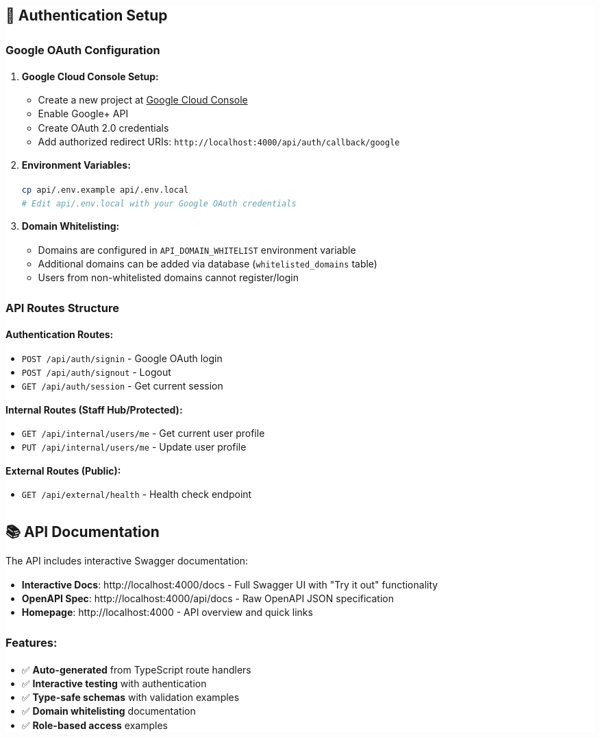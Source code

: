 ## 🔐 Authentication Setup

### Google OAuth Configuration

1. **Google Cloud Console Setup:**
   - Create a new project at [Google Cloud Console](https://console.cloud.google.com)
   - Enable Google+ API
   - Create OAuth 2.0 credentials
   - Add authorized redirect URIs: `http://localhost:4000/api/auth/callback/google`

2. **Environment Variables:**
   ```bash
   cp api/.env.example api/.env.local
   # Edit api/.env.local with your Google OAuth credentials
   ```

3. **Domain Whitelisting:**
   - Domains are configured in `API_DOMAIN_WHITELIST` environment variable
   - Additional domains can be added via database (`whitelisted_domains` table)
   - Users from non-whitelisted domains cannot register/login

### API Routes Structure

**Authentication Routes:**
- `POST /api/auth/signin` - Google OAuth login
- `POST /api/auth/signout` - Logout
- `GET /api/auth/session` - Get current session

**Internal Routes (Staff Hub/Protected):**
- `GET /api/internal/users/me` - Get current user profile
- `PUT /api/internal/users/me` - Update user profile

**External Routes (Public):**
- `GET /api/external/health` - Health check endpoint

## 📚 API Documentation

The API includes interactive Swagger documentation:

- **Interactive Docs**: http://localhost:4000/docs - Full Swagger UI with "Try it out" functionality
- **OpenAPI Spec**: http://localhost:4000/api/docs - Raw OpenAPI JSON specification
- **Homepage**: http://localhost:4000 - API overview and quick links

### Features:
- ✅ **Auto-generated** from TypeScript route handlers
- ✅ **Interactive testing** with authentication
- ✅ **Type-safe schemas** with validation examples
- ✅ **Domain whitelisting** documentation
- ✅ **Role-based access** examples

